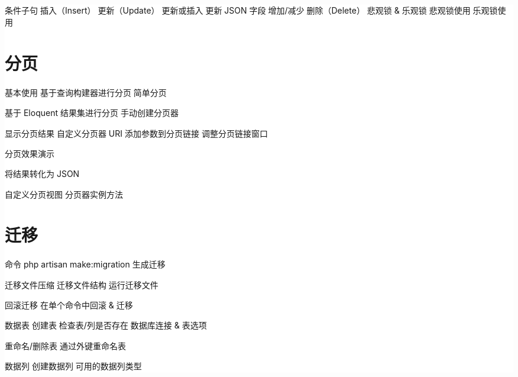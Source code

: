 条件子句
插入（Insert）
更新（Update）
更新或插入
更新 JSON 字段
增加/减少
删除（Delete）
悲观锁 & 乐观锁
悲观锁使用
乐观锁使用


# 分页
基本使用
基于查询构建器进行分页
简单分页

基于 Eloquent 结果集进行分页
手动创建分页器

显示分页结果
自定义分页器 URI
添加参数到分页链接
调整分页链接窗口

分页效果演示

将结果转化为 JSON

自定义分页视图
分页器实例方法  

# 迁移
命令 php artisan make:migration 生成迁移


迁移文件压缩
迁移文件结构
运行迁移文件

回滚迁移
在单个命令中回滚 & 迁移

数据表
创建表
检查表/列是否存在
数据库连接 & 表选项

重命名/删除表
通过外键重命名表

数据列
创建数据列
可用的数据列类型
